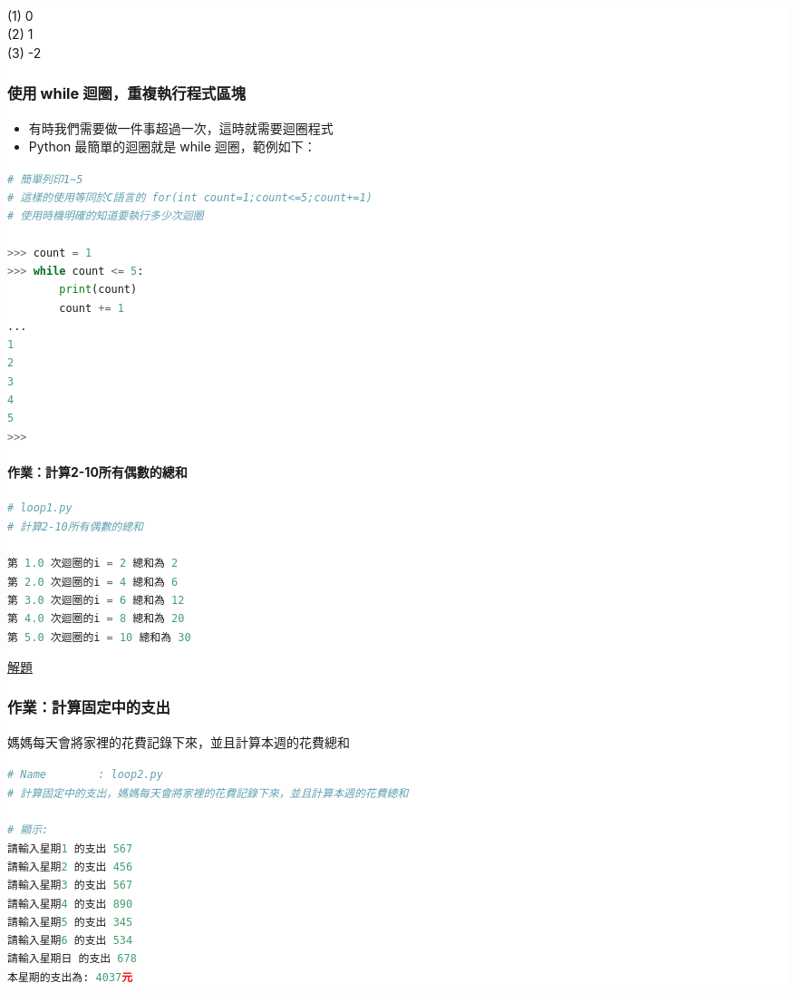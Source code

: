 (1) 0  
(2) 1  
(3) -2  

### 使用 while 迴圈，重複執行程式區塊

- 有時我們需要做一件事超過一次，這時就需要迴圈程式
- Python 最簡單的迴圈就是 while 迴圈，範例如下：

```python
# 簡單列印1~5
# 這樣的使用等同於C語言的 for(int count=1;count<=5;count+=1)
# 使用時機明確的知道要執行多少次迴圈

>>> count = 1
>>> while count <= 5:
        print(count)
        count += 1 
...
1
2
3
4
5
>>>
```

#### 作業：計算2-10所有偶數的總和

```python
# loop1.py
# 計算2-10所有偶數的總和

第 1.0 次迴圈的i = 2 總和為 2
第 2.0 次迴圈的i = 4 總和為 6
第 3.0 次迴圈的i = 6 總和為 12
第 4.0 次迴圈的i = 8 總和為 20
第 5.0 次迴圈的i = 10 總和為 30
```

[解題](loop1.py)

### 作業：計算固定中的支出

媽媽每天會將家裡的花費記錄下來，並且計算本週的花費總和

```python
# Name        : loop2.py
# 計算固定中的支出，媽媽每天會將家裡的花費記錄下來，並且計算本週的花費總和

# 顯示:
請輸入星期1 的支出 567
請輸入星期2 的支出 456
請輸入星期3 的支出 567
請輸入星期4 的支出 890
請輸入星期5 的支出 345
請輸入星期6 的支出 534
請輸入星期日 的支出 678
本星期的支出為: 4037元
```
